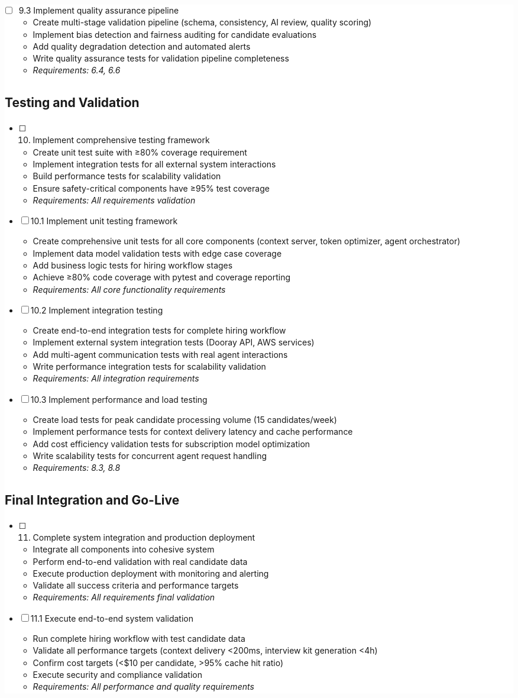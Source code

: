 - [ ] 9.3 Implement quality assurance pipeline
  - Create multi-stage validation pipeline (schema, consistency, AI review, quality scoring)
  - Implement bias detection and fairness auditing for candidate evaluations
  - Add quality degradation detection and automated alerts
  - Write quality assurance tests for validation pipeline completeness
  - _Requirements: 6.4, 6.6_

## Testing and Validation

- [ ] 10. Implement comprehensive testing framework
  - Create unit test suite with ≥80% coverage requirement
  - Implement integration tests for all external system interactions
  - Build performance tests for scalability validation
  - Ensure safety-critical components have ≥95% test coverage
  - _Requirements: All requirements validation_

- [ ] 10.1 Implement unit testing framework
  - Create comprehensive unit tests for all core components (context server, token optimizer, agent orchestrator)
  - Implement data model validation tests with edge case coverage
  - Add business logic tests for hiring workflow stages
  - Achieve ≥80% code coverage with pytest and coverage reporting
  - _Requirements: All core functionality requirements_

- [ ] 10.2 Implement integration testing
  - Create end-to-end integration tests for complete hiring workflow
  - Implement external system integration tests (Dooray API, AWS services)
  - Add multi-agent communication tests with real agent interactions
  - Write performance integration tests for scalability validation
  - _Requirements: All integration requirements_

- [ ] 10.3 Implement performance and load testing
  - Create load tests for peak candidate processing volume (15 candidates/week)
  - Implement performance tests for context delivery latency and cache performance
  - Add cost efficiency validation tests for subscription model optimization
  - Write scalability tests for concurrent agent request handling
  - _Requirements: 8.3, 8.8_

## Final Integration and Go-Live

- [ ] 11. Complete system integration and production deployment
  - Integrate all components into cohesive system
  - Perform end-to-end validation with real candidate data
  - Execute production deployment with monitoring and alerting
  - Validate all success criteria and performance targets
  - _Requirements: All requirements final validation_

- [ ] 11.1 Execute end-to-end system validation
  - Run complete hiring workflow with test candidate data
  - Validate all performance targets (context delivery <200ms, interview kit generation <4h)
  - Confirm cost targets (<$10 per candidate, >95% cache hit ratio)
  - Execute security and compliance validation
  - _Requirements: All performance and quality requirements_

